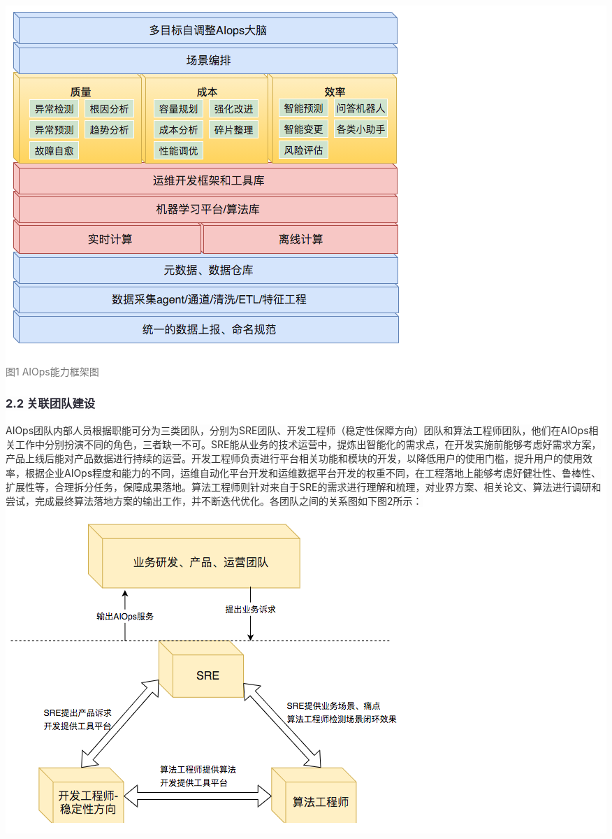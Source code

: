![1742201410886-b7e65bfa-8246-4e70-84b4-403b6cc2bf8d.png](./img/Q9Qx1ExRHX-Z1w3W/1742201410886-b7e65bfa-8246-4e70-84b4-403b6cc2bf8d-293997.png)

<font style="color:rgb(119, 119, 119);">图1 AIOps能力框架图</font>

### <font style="color:rgb(42, 41, 53);background-color:rgb(253, 253, 253);">2.2 关联团队建设</font>
<font style="color:rgb(51, 51, 51);background-color:rgb(253, 253, 253);">AIOps团队内部人员根据职能可分为三类团队，分别为SRE团队、开发工程师（稳定性保障方向）团队和算法工程师团队，他们在AIOps相关工作中分别扮演不同的角色，三者缺一不可。SRE能从业务的技术运营中，提炼出智能化的需求点，在开发实施前能够考虑好需求方案，产品上线后能对产品数据进行持续的运营。开发工程师负责进行平台相关功能和模块的开发，以降低用户的使用门槛，提升用户的使用效率，根据企业AIOps程度和能力的不同，运维自动化平台开发和运维数据平台开发的权重不同，在工程落地上能够考虑好健壮性、鲁棒性、扩展性等，合理拆分任务，保障成果落地。算法工程师则针对来自于SRE的需求进行理解和梳理，对业界方案、相关论文、算法进行调研和尝试，完成最终算法落地方案的输出工作，并不断迭代优化。各团队之间的关系图如下图2所示：</font>

![1742201410950-0474548a-76aa-48f6-9eef-2e0310dd99c1.png](./img/Q9Qx1ExRHX-Z1w3W/1742201410950-0474548a-76aa-48f6-9eef-2e0310dd99c1-917400.png)
